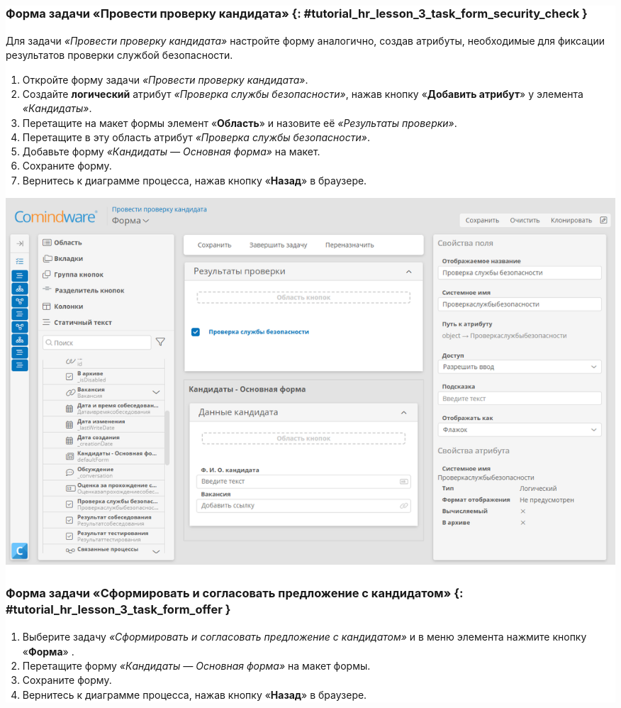 ### Форма задачи «Провести проверку кандидата» {: #tutorial_hr_lesson_3_task_form_security_check }

Для задачи _«Провести проверку кандидата»_ настройте форму аналогично, создав атрибуты, необходимые для фиксации результатов проверки службой безопасности.

1. Откройте форму задачи _«Провести проверку кандидата»_.
2. Создайте **логический** атрибут _«Проверка службы безопасности»_, нажав кнопку «**Добавить атрибут**» <i class="fa-light fa-plus"></i> у элемента _«Кандидаты»_.
3. Перетащите на макет формы элемент «**Область**» и назовите её _«Результаты проверки»_.
4. Перетащите в эту область атрибут _«Проверка службы безопасности»_.
5. Добавьте форму _«Кандидаты — Основная форма»_ на макет.
6. Сохраните форму.
7. Вернитесь к диаграмме процесса, нажав кнопку «**Назад**» в браузере.

_![Настройка формы задачи «Провести проверку кандидата»](img/lesson_3_task_form_check_candidate.png)_

### Форма задачи «Сформировать и согласовать предложение с кандидатом» {: #tutorial_hr_lesson_3_task_form_offer }

1. Выберите задачу _«Сформировать и согласовать предложение с кандидатом»_ и в меню элемента нажмите кнопку «**Форма**» <i class="fa-light fa-newspaper"></i>.
2. Перетащите форму _«Кандидаты — Основная форма»_ на макет формы.
3. Сохраните форму.
4. Вернитесь к диаграмме процесса, нажав кнопку «**Назад**» в браузере.
